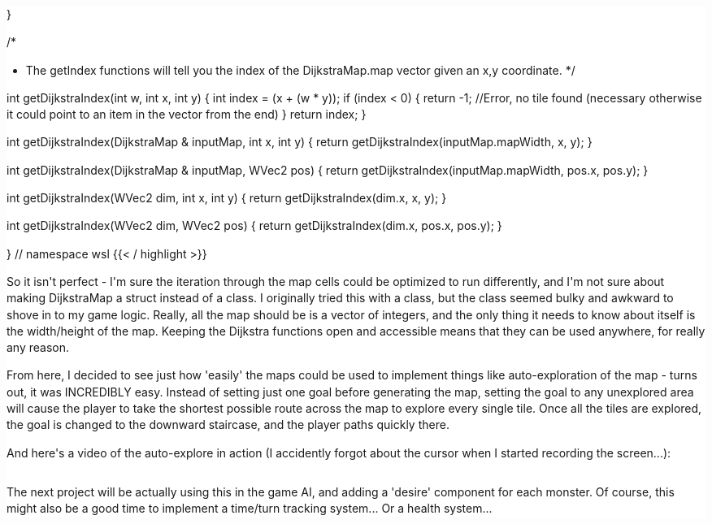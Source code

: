 }

/*
 * The getIndex functions will tell you the index of the DijkstraMap.map vector given an x,y coordinate.
 */
 
int getDijkstraIndex(int w, int x, int y)
{
	int index = (x + (w * y));
    if (index < 0)
    {
        return -1; //Error, no tile found (necessary otherwise it could point to an item in the vector from the end)
    }
    return index;
}

int getDijkstraIndex(DijkstraMap & inputMap, int x, int y)
{
	return getDijkstraIndex(inputMap.mapWidth, x, y);
}

int getDijkstraIndex(DijkstraMap & inputMap, WVec2<int> pos)
{
	return getDijkstraIndex(inputMap.mapWidth, pos.x, pos.y);
}


int getDijkstraIndex(WVec2<int> dim, int x, int y)
{
	return getDijkstraIndex(dim.x, x, y);
}

int getDijkstraIndex(WVec2<int> dim, WVec2<int> pos)
{
	return getDijkstraIndex(dim.x, pos.x, pos.y);
}

} // namespace wsl
{{< / highlight >}}

So it isn't perfect - I'm sure the iteration through the map cells could be optimized to run differently, and I'm not sure about making DijkstraMap a struct instead of a class. I originally tried this with a class, but the class seemed bulky and awkward to shove in to my game logic. Really, all the map should be is a vector of integers, and the only thing it needs to know about itself is the width/height of the map. Keeping the Dijkstra functions open and accessible means that they can be used anywhere, for really any reason.

From here, I decided to see just how 'easily' the maps could be used to implement things like auto-exploration of the map - turns out, it was INCREDIBLY easy. Instead of setting just one goal before generating the map, setting the goal to any unexplored area will cause the player to take the shortest possible route across the map to explore every single tile. Once all the tiles are explored, the goal is changed to the downward staircase, and the player paths quickly there.

And here's a video of the auto-explore in action (I accidently forgot about the cursor when I started recording the screen...):
<div style="margin: auto; text-align: center; position: relative; width: 100%; font-family: 'Roboto Mono', monospace; overflow: auto;">
<video style="margin: auto; padding: 1px;" controls src="{{ site.baseurl }}/assets/AutoExplore.mp4" type="video/mp4">Your browser does not support embedded videos!</video>
</div>

The next project will be actually using this in the game AI, and adding a 'desire' component for each monster. Of course, this might also be a good time to implement a time/turn tracking system... Or a health system...
